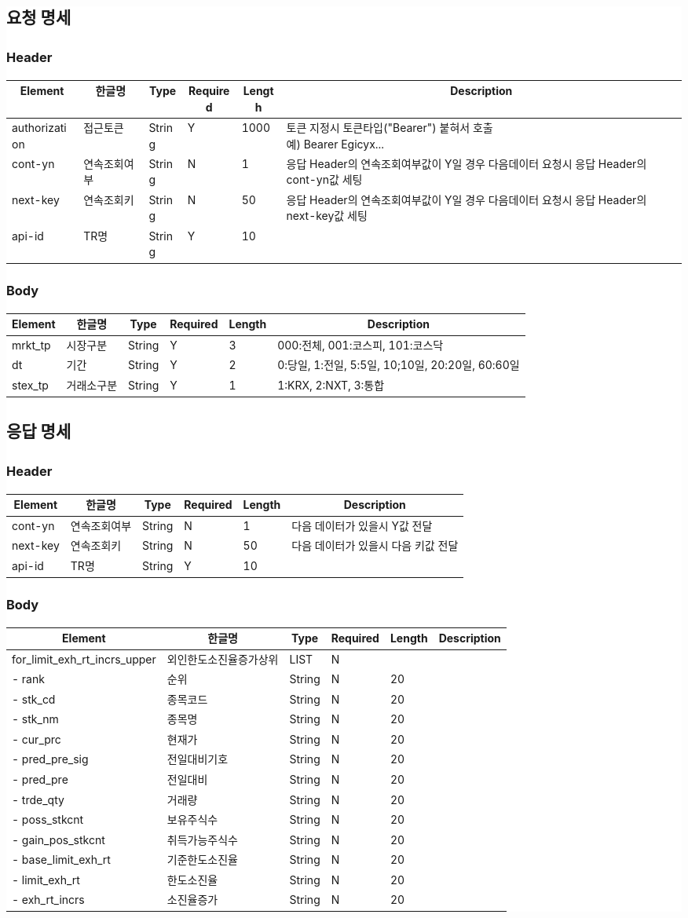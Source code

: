 ## 요청 명세

### Header
| Element | 한글명 | Type | Required | Length | Description |
|---------|--------|------|----------|--------|-------------|
| authorization | 접근토큰 | String | Y | 1000 | 토큰 지정시 토큰타입("Bearer") 붙혀서 호출<br>예) Bearer Egicyx... |
| cont-yn | 연속조회여부 | String | N | 1 | 응답 Header의 연속조회여부값이 Y일 경우 다음데이터 요청시 응답 Header의 cont-yn값 세팅 |
| next-key | 연속조회키 | String | N | 50 | 응답 Header의 연속조회여부값이 Y일 경우 다음데이터 요청시 응답 Header의 next-key값 세팅 |
| api-id | TR명 | String | Y | 10 | |

### Body
| Element | 한글명 | Type | Required | Length | Description |
|---------|--------|------|----------|--------|-------------|
| mrkt_tp | 시장구분 | String | Y | 3 | 000:전체, 001:코스피, 101:코스닥 |
| dt | 기간 | String | Y | 2 | 0:당일, 1:전일, 5:5일, 10;10일, 20:20일, 60:60일 |
| stex_tp | 거래소구분 | String | Y | 1 | 1:KRX, 2:NXT, 3:통합 |

## 응답 명세

### Header
| Element | 한글명 | Type | Required | Length | Description |
|---------|--------|------|----------|--------|-------------|
| cont-yn | 연속조회여부 | String | N | 1 | 다음 데이터가 있을시 Y값 전달 |
| next-key | 연속조회키 | String | N | 50 | 다음 데이터가 있을시 다음 키값 전달 |
| api-id | TR명 | String | Y | 10 | |

### Body
| Element | 한글명 | Type | Required | Length | Description |
|---------|--------|------|----------|--------|-------------|
| for_limit_exh_rt_incrs_upper | 외인한도소진율증가상위 | LIST | N | | |
| - rank | 순위 | String | N | 20 | |
| - stk_cd | 종목코드 | String | N | 20 | |
| - stk_nm | 종목명 | String | N | 20 | |
| - cur_prc | 현재가 | String | N | 20 | |
| - pred_pre_sig | 전일대비기호 | String | N | 20 | |
| - pred_pre | 전일대비 | String | N | 20 | |
| - trde_qty | 거래량 | String | N | 20 | |
| - poss_stkcnt | 보유주식수 | String | N | 20 | |
| - gain_pos_stkcnt | 취득가능주식수 | String | N | 20 | |
| - base_limit_exh_rt | 기준한도소진율 | String | N | 20 | |
| - limit_exh_rt | 한도소진율 | String | N | 20 | |
| - exh_rt_incrs | 소진율증가 | String | N | 20 | |